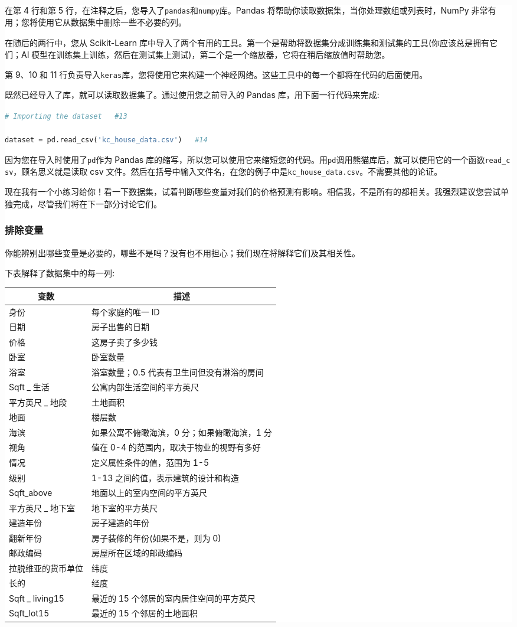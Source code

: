 在第 4 行和第 5 行，在注释之后，您导入了`pandas`和`numpy`库。Pandas 将帮助你读取数据集，当你处理数组或列表时，NumPy 非常有用；您将使用它从数据集中删除一些不必要的列。

在随后的两行中，您从 Scikit-Learn 库中导入了两个有用的工具。第一个是帮助将数据集分成训练集和测试集的工具(你应该总是拥有它们；AI 模型在训练集上训练，然后在测试集上测试)，第二个是一个缩放器，它将在稍后缩放值时帮助您。

第 9、10 和 11 行负责导入`keras`库，您将使用它来构建一个神经网络。这些工具中的每一个都将在代码的后面使用。

既然已经导入了库，就可以读取数据集了。通过使用您之前导入的 Pandas 库，用下面一行代码来完成:

```py
# Importing the dataset   #13

dataset = pd.read_csv('kc_house_data.csv')   #14 
```

因为您在导入时使用了`pd`作为 Pandas 库的缩写，所以您可以使用它来缩短您的代码。用`pd`调用熊猫库后，就可以使用它的一个函数`read_csv`，顾名思义就是读取 csv 文件。然后在括号中输入文件名，在您的例子中是`kc_house_data.csv`。不需要其他的论证。

现在我有一个小练习给你！看一下数据集，试着判断哪些变量对我们的价格预测有影响。相信我，不是所有的都相关。我强烈建议您尝试单独完成，尽管我们将在下一部分讨论它们。

### 排除变量

你能辨别出哪些变量是必要的，哪些不是吗？没有也不用担心；我们现在将解释它们及其相关性。

下表解释了数据集中的每一列:

| **变数** | **描述** |
| --- | --- |
| 身份 | 每个家庭的唯一 ID |
| 日期 | 房子出售的日期 |
| 价格 | 这房子卖了多少钱 |
| 卧室 | 卧室数量 |
| 浴室 | 浴室数量；0.5 代表有卫生间但没有淋浴的房间 |
| Sqft _ 生活 | 公寓内部生活空间的平方英尺 |
| 平方英尺 _ 地段 | 土地面积 |
| 地面 | 楼层数 |
| 海滨 | 如果公寓不俯瞰海滨，0 分；如果俯瞰海滨，1 分 |
| 视角 | 值在 0-4 的范围内，取决于物业的视野有多好 |
| 情况 | 定义属性条件的值，范围为 1-5 |
| 级别 | 1-13 之间的值，表示建筑的设计和构造 |
| Sqft_above | 地面以上的室内空间的平方英尺 |
| 平方英尺 _ 地下室 | 地下室的平方英尺 |
| 建造年份 | 房子建造的年份 |
| 翻新年份 | 房子装修的年份(如果不是，则为 0) |
| 邮政编码 | 房屋所在区域的邮政编码 |
| 拉脱维亚的货币单位 | 纬度 |
| 长的 | 经度 |
| Sqft _ living15 | 最近的 15 个邻居的室内居住空间的平方英尺 |
| Sqft_lot15 | 最近的 15 个邻居的土地面积 |
